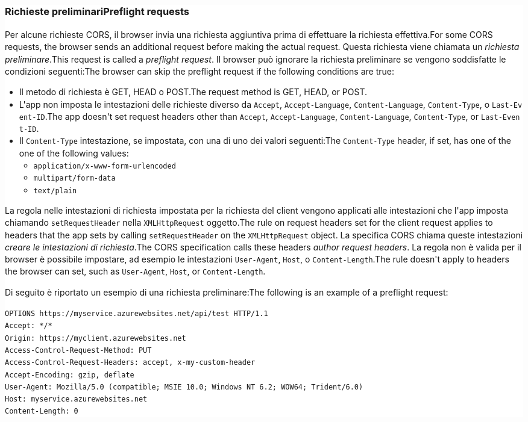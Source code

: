 ### <a name="preflight-requests"></a><span data-ttu-id="af12a-214">Richieste preliminari</span><span class="sxs-lookup"><span data-stu-id="af12a-214">Preflight requests</span></span>

<span data-ttu-id="af12a-215">Per alcune richieste CORS, il browser invia una richiesta aggiuntiva prima di effettuare la richiesta effettiva.</span><span class="sxs-lookup"><span data-stu-id="af12a-215">For some CORS requests, the browser sends an additional request before making the actual request.</span></span> <span data-ttu-id="af12a-216">Questa richiesta viene chiamata un *richiesta preliminare*.</span><span class="sxs-lookup"><span data-stu-id="af12a-216">This request is called a *preflight request*.</span></span> <span data-ttu-id="af12a-217">Il browser può ignorare la richiesta preliminare se vengono soddisfatte le condizioni seguenti:</span><span class="sxs-lookup"><span data-stu-id="af12a-217">The browser can skip the preflight request if the following conditions are true:</span></span>

* <span data-ttu-id="af12a-218">Il metodo di richiesta è GET, HEAD o POST.</span><span class="sxs-lookup"><span data-stu-id="af12a-218">The request method is GET, HEAD, or POST.</span></span>
* <span data-ttu-id="af12a-219">L'app non imposta le intestazioni delle richieste diverso da `Accept`, `Accept-Language`, `Content-Language`, `Content-Type`, o `Last-Event-ID`.</span><span class="sxs-lookup"><span data-stu-id="af12a-219">The app doesn't set request headers other than `Accept`, `Accept-Language`, `Content-Language`, `Content-Type`, or `Last-Event-ID`.</span></span>
* <span data-ttu-id="af12a-220">Il `Content-Type` intestazione, se impostata, con una di uno dei valori seguenti:</span><span class="sxs-lookup"><span data-stu-id="af12a-220">The `Content-Type` header, if set, has one of the one of the following values:</span></span>
  * `application/x-www-form-urlencoded`
  * `multipart/form-data`
  * `text/plain`

<span data-ttu-id="af12a-221">La regola nelle intestazioni di richiesta impostata per la richiesta del client vengono applicati alle intestazioni che l'app imposta chiamando `setRequestHeader` nella `XMLHttpRequest` oggetto.</span><span class="sxs-lookup"><span data-stu-id="af12a-221">The rule on request headers set for the client request applies to headers that the app sets by calling `setRequestHeader` on the `XMLHttpRequest` object.</span></span> <span data-ttu-id="af12a-222">La specifica CORS chiama queste intestazioni *creare le intestazioni di richiesta*.</span><span class="sxs-lookup"><span data-stu-id="af12a-222">The CORS specification calls these headers *author request headers*.</span></span> <span data-ttu-id="af12a-223">La regola non è valida per il browser è possibile impostare, ad esempio le intestazioni `User-Agent`, `Host`, o `Content-Length`.</span><span class="sxs-lookup"><span data-stu-id="af12a-223">The rule doesn't apply to headers the browser can set, such as `User-Agent`, `Host`, or `Content-Length`.</span></span>

<span data-ttu-id="af12a-224">Di seguito è riportato un esempio di una richiesta preliminare:</span><span class="sxs-lookup"><span data-stu-id="af12a-224">The following is an example of a preflight request:</span></span>

```
OPTIONS https://myservice.azurewebsites.net/api/test HTTP/1.1
Accept: */*
Origin: https://myclient.azurewebsites.net
Access-Control-Request-Method: PUT
Access-Control-Request-Headers: accept, x-my-custom-header
Accept-Encoding: gzip, deflate
User-Agent: Mozilla/5.0 (compatible; MSIE 10.0; Windows NT 6.2; WOW64; Trident/6.0)
Host: myservice.azurewebsites.net
Content-Length: 0
```
